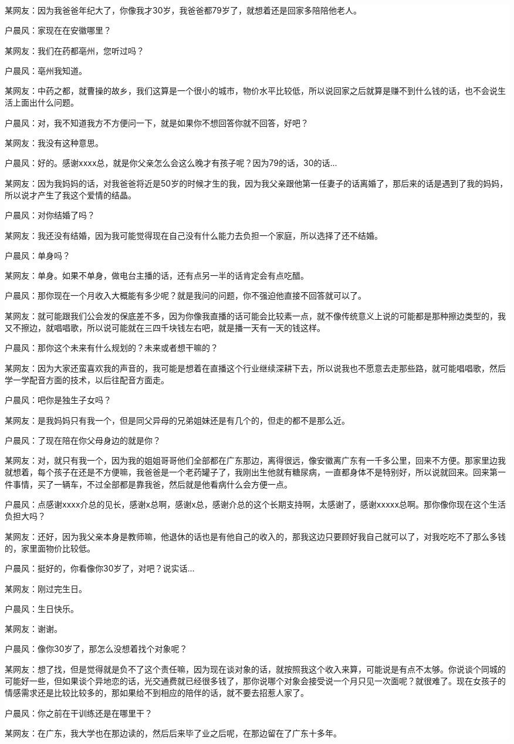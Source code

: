 某网友：因为我爸爸年纪大了，你像我才30岁，我爸爸都79岁了，就想着还是回家多陪陪他老人。

户晨风：家现在在安徽哪里？

某网友：我们在药都亳州，您听过吗？

户晨风：亳州我知道。

某网友：中药之都，就曹操的故乡，我们这算是一个很小的城市，物价水平比较低，所以说回家之后就算是赚不到什么钱的话，也不会说生活上面出什么问题。

户晨风：对，我不知道我方不方便问一下，就是如果你不想回答你就不回答，好吧？

某网友：我没有这种意思。

户晨风：好的。感谢xxxx总，就是你父亲怎么会这么晚才有孩子呢？因为79的话，30的话...

某网友：因为我妈妈的话，对我爸爸将近是50岁的时候才生的我，因为我父亲跟他第一任妻子的话离婚了，那后来的话是遇到了我的妈妈，所以说才产生了我这个爱情的结晶。

户晨风：对你结婚了吗？

某网友：我还没有结婚，因为我可能觉得现在自己没有什么能力去负担一个家庭，所以选择了还不结婚。

户晨风：单身吗？

某网友：单身。如果不单身，做电台主播的话，还有点另一半的话肯定会有点吃醋。

户晨风：那你现在一个月收入大概能有多少呢？就是我问的问题，你不强迫他直接不回答就可以了。

某网友：就可能跟我们公会发的保底差不多，因为你像我直播的话可能会比较素一点，就不像传统意义上说的可能都是那种擦边类型的，我又不擦边，就唱唱歌，所以说可能就在三四千块钱左右吧，就是播一天有一天的钱这样。

户晨风：那你这个未来有什么规划的？未来或者想干嘛的？

某网友：因为大家还蛮喜欢我的声音的，我可能是想着在直播这个行业继续深耕下去，所以说我也不愿意去走那些路，就可能唱唱歌，然后学一学配音方面的技术，以后往配音方面走。

户晨风：吧你是独生子女吗？

某网友：是我妈妈只有我一个，但是同父异母的兄弟姐妹还是有几个的，但走的都不是那么近。

户晨风：了现在陪在你父母身边的就是你？

某网友：对，就只有我一个，因为我的姐姐哥哥他们全部都在广东那边，离得很远，像安徽离广东有一千多公里，回来不方便。那家里边我就想着，每个孩子在还是不方便嘛，我爸爸是一个老药罐子了，我刚出生他就有糖尿病，一直都身体不是特别好，所以说就回来。回来第一件事情，买了一辆车，不过全部都是靠我爸，然后就是他看病什么会方便一点。

户晨风：点感谢xxxx介总的见长，感谢x总啊，感谢x总，感谢介总的这个长期支持啊，太感谢了，感谢xxxxx总啊。那你像你现在这个生活负担大吗？

某网友：还好，因为我父亲本身是教师嘛，他退休的话也是有他自己的收入的，那我这边只要顾好我自己就可以了，对我吃吃不了那么多钱的，家里面物价比较低。

户晨风：挺好的，你看像你30岁了，对吧？说实话...

某网友：刚过完生日。

户晨风：生日快乐。

某网友：谢谢。

户晨风：像你30岁了，那怎么没想着找个对象呢？

某网友：想了找，但是觉得就是负不了这个责任嘛，因为现在谈对象的话，就按照我这个收入来算，可能说是有点不太够。你说谈个同城的可能好一些，但如果谈个异地恋的话，光交通费就已经很多钱了，那你说哪个对象会接受说一个月只见一次面呢？就很难了。现在女孩子的情感需求还是比较比较多的，那如果给不到相应的陪伴的话，就不要去招惹人家了。

户晨风：你之前在干训练还是在哪里干？

某网友：在广东，我大学也在那边读的，然后后来毕了业之后呢，在那边留在了广东十多年。
